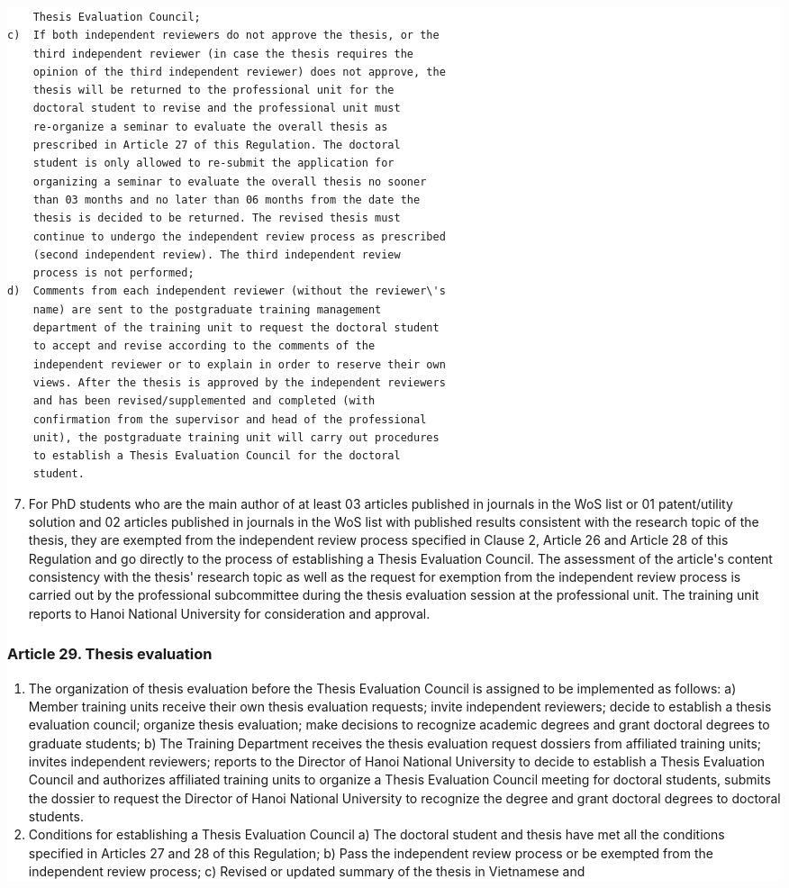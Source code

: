         Thesis Evaluation Council;
    c)  If both independent reviewers do not approve the thesis, or the
        third independent reviewer (in case the thesis requires the
        opinion of the third independent reviewer) does not approve, the
        thesis will be returned to the professional unit for the
        doctoral student to revise and the professional unit must
        re-organize a seminar to evaluate the overall thesis as
        prescribed in Article 27 of this Regulation. The doctoral
        student is only allowed to re-submit the application for
        organizing a seminar to evaluate the overall thesis no sooner
        than 03 months and no later than 06 months from the date the
        thesis is decided to be returned. The revised thesis must
        continue to undergo the independent review process as prescribed
        (second independent review). The third independent review
        process is not performed;
    d)  Comments from each independent reviewer (without the reviewer\'s
        name) are sent to the postgraduate training management
        department of the training unit to request the doctoral student
        to accept and revise according to the comments of the
        independent reviewer or to explain in order to reserve their own
        views. After the thesis is approved by the independent reviewers
        and has been revised/supplemented and completed (with
        confirmation from the supervisor and head of the professional
        unit), the postgraduate training unit will carry out procedures
        to establish a Thesis Evaluation Council for the doctoral
        student.
7.  For PhD students who are the main author of at least 03 articles
    published in journals in the WoS list or 01 patent/utility solution
    and 02 articles published in journals in the WoS list with published
    results consistent with the research topic of the thesis, they are
    exempted from the independent review process specified in Clause 2,
    Article 26 and Article 28 of this Regulation and go directly to the
    process of establishing a Thesis Evaluation Council. The assessment
    of the article\'s content consistency with the thesis\' research
    topic as well as the request for exemption from the independent
    review process is carried out by the professional subcommittee
    during the thesis evaluation session at the professional unit. The
    training unit reports to Hanoi National University for consideration
    and approval.

### Article 29. Thesis evaluation

1.  The organization of thesis evaluation before the Thesis Evaluation
    Council is assigned to be implemented as follows:
    a)  Member training units receive their own thesis evaluation
        requests; invite independent reviewers; decide to establish a
        thesis evaluation council; organize thesis evaluation; make
        decisions to recognize academic degrees and grant doctoral
        degrees to graduate students;
    b)  The Training Department receives the thesis evaluation request
        dossiers from affiliated training units; invites independent
        reviewers; reports to the Director of Hanoi National University
        to decide to establish a Thesis Evaluation Council and
        authorizes affiliated training units to organize a Thesis
        Evaluation Council meeting for doctoral students, submits the
        dossier to request the Director of Hanoi National University to
        recognize the degree and grant doctoral degrees to doctoral
        students.
2.  Conditions for establishing a Thesis Evaluation Council
    a)  The doctoral student and thesis have met all the conditions
        specified in Articles 27 and 28 of this Regulation;
    b)  Pass the independent review process or be exempted from the
        independent review process;
    c)  Revised or updated summary of the thesis in Vietnamese and